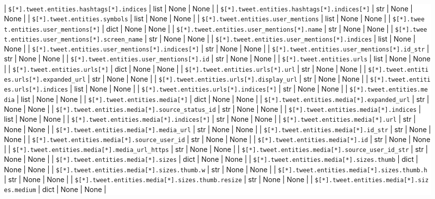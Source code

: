 | `$[*].tweet.entities.hashtags[*].indices` | list | None | None |
| `$[*].tweet.entities.hashtags[*].indices[*]` | str | None | None |
| `$[*].tweet.entities.symbols` | list | None | None |
| `$[*].tweet.entities.user_mentions` | list | None | None |
| `$[*].tweet.entities.user_mentions[*]` | dict | None | None |
| `$[*].tweet.entities.user_mentions[*].name` | str | None | None |
| `$[*].tweet.entities.user_mentions[*].screen_name` | str | None | None |
| `$[*].tweet.entities.user_mentions[*].indices` | list | None | None |
| `$[*].tweet.entities.user_mentions[*].indices[*]` | str | None | None |
| `$[*].tweet.entities.user_mentions[*].id_str` | str | None | None |
| `$[*].tweet.entities.user_mentions[*].id` | str | None | None |
| `$[*].tweet.entities.urls` | list | None | None |
| `$[*].tweet.entities.urls[*]` | dict | None | None |
| `$[*].tweet.entities.urls[*].url` | str | None | None |
| `$[*].tweet.entities.urls[*].expanded_url` | str | None | None |
| `$[*].tweet.entities.urls[*].display_url` | str | None | None |
| `$[*].tweet.entities.urls[*].indices` | list | None | None |
| `$[*].tweet.entities.urls[*].indices[*]` | str | None | None |
| `$[*].tweet.entities.media` | list | None | None |
| `$[*].tweet.entities.media[*]` | dict | None | None |
| `$[*].tweet.entities.media[*].expanded_url` | str | None | None |
| `$[*].tweet.entities.media[*].source_status_id` | str | None | None |
| `$[*].tweet.entities.media[*].indices` | list | None | None |
| `$[*].tweet.entities.media[*].indices[*]` | str | None | None |
| `$[*].tweet.entities.media[*].url` | str | None | None |
| `$[*].tweet.entities.media[*].media_url` | str | None | None |
| `$[*].tweet.entities.media[*].id_str` | str | None | None |
| `$[*].tweet.entities.media[*].source_user_id` | str | None | None |
| `$[*].tweet.entities.media[*].id` | str | None | None |
| `$[*].tweet.entities.media[*].media_url_https` | str | None | None |
| `$[*].tweet.entities.media[*].source_user_id_str` | str | None | None |
| `$[*].tweet.entities.media[*].sizes` | dict | None | None |
| `$[*].tweet.entities.media[*].sizes.thumb` | dict | None | None |
| `$[*].tweet.entities.media[*].sizes.thumb.w` | str | None | None |
| `$[*].tweet.entities.media[*].sizes.thumb.h` | str | None | None |
| `$[*].tweet.entities.media[*].sizes.thumb.resize` | str | None | None |
| `$[*].tweet.entities.media[*].sizes.medium` | dict | None | None |